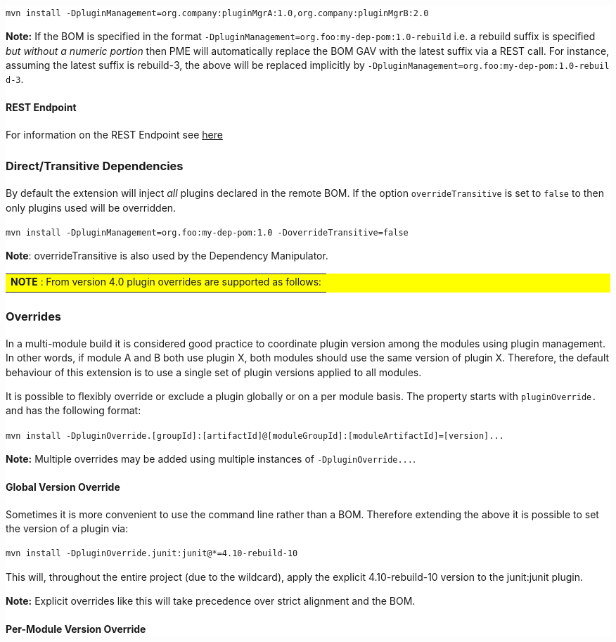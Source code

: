    mvn install -DpluginManagement=org.company:pluginMgrA:1.0,org.company:pluginMgrB:2.0

**Note:** If the BOM is specified in the format `-DpluginManagement=org.foo:my-dep-pom:1.0-rebuild` i.e. a rebuild suffix is specified *but without a numeric portion* then PME will automatically replace the BOM GAV with the latest suffix via a REST call. For instance, assuming the latest suffix is rebuild-3, the above will be replaced implicitly by `-DpluginManagement=org.foo:my-dep-pom:1.0-rebuild-3`.

#### REST Endpoint

For information on the REST Endpoint see [here](dep-manip.html#rest-endpoint)

### Direct/Transitive Dependencies

By default the extension will inject _all_ plugins declared in the remote BOM. If the option `overrideTransitive` is set to `false` to then only plugins used will be overridden.

    mvn install -DpluginManagement=org.foo:my-dep-pom:1.0 -DoverrideTransitive=false

**Note**: overrideTransitive is also used by the Dependency Manipulator.



<table bgcolor="#ffff00">
<tr>
<td>
    <b>NOTE</b> : From version 4.0 plugin overrides are supported as follows:
</td>
</tr>
</table>

### Overrides

In a multi-module build it is considered good practice to coordinate plugin version among the modules using plugin management.  In other words, if module A and B both use plugin X, both modules should use the same version of plugin X.  Therefore, the default behaviour of this extension is to use a single set of plugin versions applied to all modules.

It is possible to flexibly override or exclude a plugin globally or on a per module basis. The property starts with `pluginOverride.` and has the following format:

    mvn install -DpluginOverride.[groupId]:[artifactId]@[moduleGroupId]:[moduleArtifactId]=[version]...

**Note:** Multiple overrides may be added using multiple instances of `-DpluginOverride...`.

#### Global Version Override

Sometimes it is more convenient to use the command line rather than a BOM. Therefore extending the above it is possible to set the version of a plugin via:

    mvn install -DpluginOverride.junit:junit@*=4.10-rebuild-10

This will, throughout the entire project (due to the wildcard), apply the explicit 4.10-rebuild-10 version to the junit:junit plugin.

**Note:** Explicit overrides like this will take precedence over strict alignment and the BOM.


#### Per-Module Version Override
